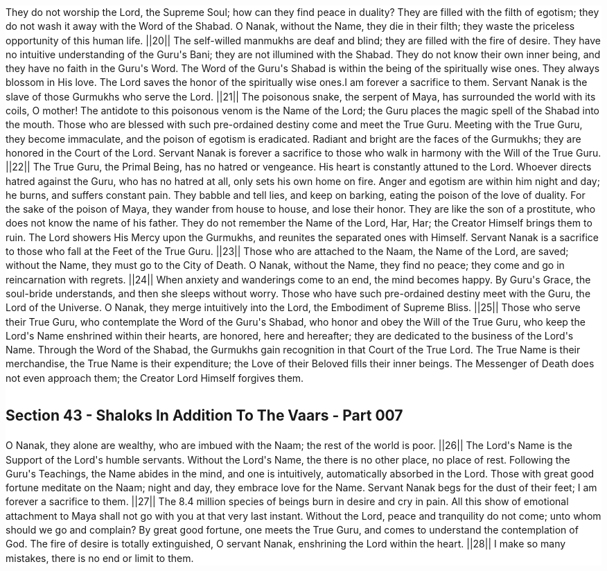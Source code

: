 They do not worship the Lord, the Supreme Soul; how can they find peace in duality?
They are filled with the filth of egotism; they do not wash it away with the Word of the Shabad.
O Nanak, without the Name, they die in their filth; they waste the priceless opportunity of this human life. ||20||
The self-willed manmukhs are deaf and blind; they are filled with the fire of desire.
They have no intuitive understanding of the Guru's Bani; they are not illumined with the Shabad.
They do not know their own inner being, and they have no faith in the Guru's Word.
The Word of the Guru's Shabad is within the being of the spiritually wise ones. They always blossom in His love.
The Lord saves the honor of the spiritually wise ones.I am forever a sacrifice to them.
Servant Nanak is the slave of those Gurmukhs who serve the Lord. ||21||
The poisonous snake, the serpent of Maya, has surrounded the world with its coils, O mother!
The antidote to this poisonous venom is the Name of the Lord; the Guru places the magic spell of the Shabad into the mouth.
Those who are blessed with such pre-ordained destiny come and meet the True Guru.
Meeting with the True Guru, they become immaculate, and the poison of egotism is eradicated.
Radiant and bright are the faces of the Gurmukhs; they are honored in the Court of the Lord.
Servant Nanak is forever a sacrifice to those who walk in harmony with the Will of the True Guru. ||22||
The True Guru, the Primal Being, has no hatred or vengeance. His heart is constantly attuned to the Lord.
Whoever directs hatred against the Guru, who has no hatred at all, only sets his own home on fire.
Anger and egotism are within him night and day; he burns, and suffers constant pain.
They babble and tell lies, and keep on barking, eating the poison of the love of duality.
For the sake of the poison of Maya, they wander from house to house, and lose their honor.
They are like the son of a prostitute, who does not know the name of his father.
They do not remember the Name of the Lord, Har, Har; the Creator Himself brings them to ruin.
The Lord showers His Mercy upon the Gurmukhs, and reunites the separated ones with Himself.
Servant Nanak is a sacrifice to those who fall at the Feet of the True Guru. ||23||
Those who are attached to the Naam, the Name of the Lord, are saved; without the Name, they must go to the City of Death.
O Nanak, without the Name, they find no peace; they come and go in reincarnation with regrets. ||24||
When anxiety and wanderings come to an end, the mind becomes happy.
By Guru's Grace, the soul-bride understands, and then she sleeps without worry.
Those who have such pre-ordained destiny meet with the Guru, the Lord of the Universe.
O Nanak, they merge intuitively into the Lord, the Embodiment of Supreme Bliss. ||25||
Those who serve their True Guru, who contemplate the Word of the Guru's Shabad,
who honor and obey the Will of the True Guru, who keep the Lord's Name enshrined within their hearts,
are honored, here and hereafter; they are dedicated to the business of the Lord's Name.
Through the Word of the Shabad, the Gurmukhs gain recognition in that Court of the True Lord.
The True Name is their merchandise, the True Name is their expenditure; the Love of their Beloved fills their inner beings.
The Messenger of Death does not even approach them; the Creator Lord Himself forgives them.

## Section 43 - Shaloks In Addition To The Vaars - Part 007

O Nanak, they alone are wealthy, who are imbued with the Naam; the rest of the world is poor. ||26||
The Lord's Name is the Support of the Lord's humble servants. Without the Lord's Name, the there is no other place, no place of rest.
Following the Guru's Teachings, the Name abides in the mind, and one is intuitively, automatically absorbed in the Lord.
Those with great good fortune meditate on the Naam; night and day, they embrace love for the Name.
Servant Nanak begs for the dust of their feet; I am forever a sacrifice to them. ||27||
The 8.4 million species of beings burn in desire and cry in pain.
All this show of emotional attachment to Maya shall not go with you at that very last instant.
Without the Lord, peace and tranquility do not come; unto whom should we go and complain?
By great good fortune, one meets the True Guru, and comes to understand the contemplation of God.
The fire of desire is totally extinguished, O servant Nanak, enshrining the Lord within the heart. ||28||
I make so many mistakes, there is no end or limit to them.